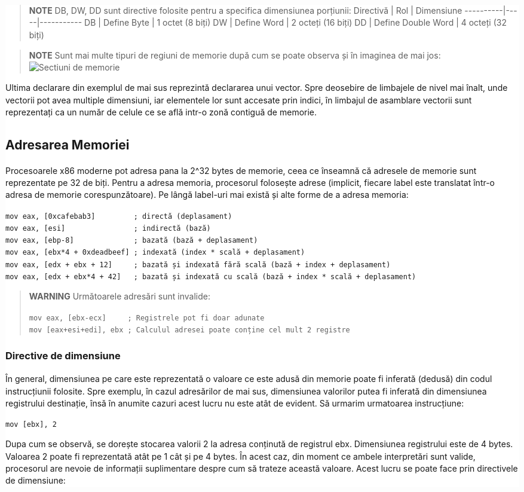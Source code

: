 > **NOTE**
> DB, DW, DD sunt directive folosite pentru a specifica dimensiunea porțiunii:
> Directivă | Rol | Dimensiune
> ----------|-----|-----------
> DB | Define Byte | 1 octet (8 biți)
> DW | Define Word | 2 octeți (16 biți)
> DD | Define Double Word | 4 octeți (32 biți)

> **NOTE**
> Sunt mai multe tipuri de regiuni de memorie după cum se poate observa și în imaginea de mai jos:
> ![Sectiuni de memorie](https://ocw.cs.pub.ro/courses/_media/iocla/laboratoare/lab4_memory_sections.jpg?w=450&tok=5e1de3)

Ultima declarare din exemplul de mai sus reprezintă declararea unui vector. Spre deosebire de limbajele de nivel mai înalt, unde vectorii pot avea multiple dimensiuni, iar elementele lor sunt accesate prin indici, în limbajul de asamblare vectorii sunt reprezentați ca un număr de celule ce se află intr-o zonă contiguă de memorie.

## Adresarea Memoriei

Procesoarele x86 moderne pot adresa pana la 2^32 bytes de memorie, ceea ce înseamnă că adresele de memorie sunt reprezentate pe 32 de biți. Pentru a adresa memoria, procesorul folosește adrese (implicit, fiecare label este translatat într-o adresa de memorie corespunzătoare). Pe lângă label-uri mai există și alte forme de a adresa memoria:

```Assembly
mov eax, [0xcafebab3]         ; directă (deplasament)
mov eax, [esi]                ; indirectă (bază)
mov eax, [ebp-8]              ; bazată (bază + deplasament)
mov eax, [ebx*4 + 0xdeadbeef] ; indexată (index * scală + deplasament)
mov eax, [edx + ebx + 12]     ; bazată și indexată fără scală (bază + index + deplasament)
mov eax, [edx + ebx*4 + 42]   ; bazată și indexată cu scală (bază + index * scală + deplasament)
```

> **WARNING**
> Următoarele adresări sunt invalide:
>
> ```Assembly
> mov eax, [ebx-ecx]     ; Registrele pot fi doar adunate
> mov [eax+esi+edi], ebx ; Calculul adresei poate conține cel mult 2 registre
> ```

### Directive de dimensiune

În general, dimensiunea pe care este reprezentată o valoare ce este adusă din memorie poate fi inferată (dedusă) din codul instrucțiunii folosite. Spre exemplu, în cazul adresărilor de mai sus, dimensiunea valorilor putea fi inferată din dimensiunea registrului destinație, însă în anumite cazuri acest lucru nu este atât de evident. Să urmarim urmatoarea instrucțiune:

```Assembly
mov [ebx], 2
```

Dupa cum se observă, se dorește stocarea valorii 2 la adresa conținută de registrul ebx. Dimensiunea registrului este de 4 bytes. Valoarea 2 poate fi reprezentată atât pe 1 cât și pe 4 bytes. În acest caz, din moment ce ambele interpretări sunt valide, procesorul are nevoie de informații suplimentare despre cum să trateze această valoare. Acest lucru se poate face prin directivele de dimensiune:
